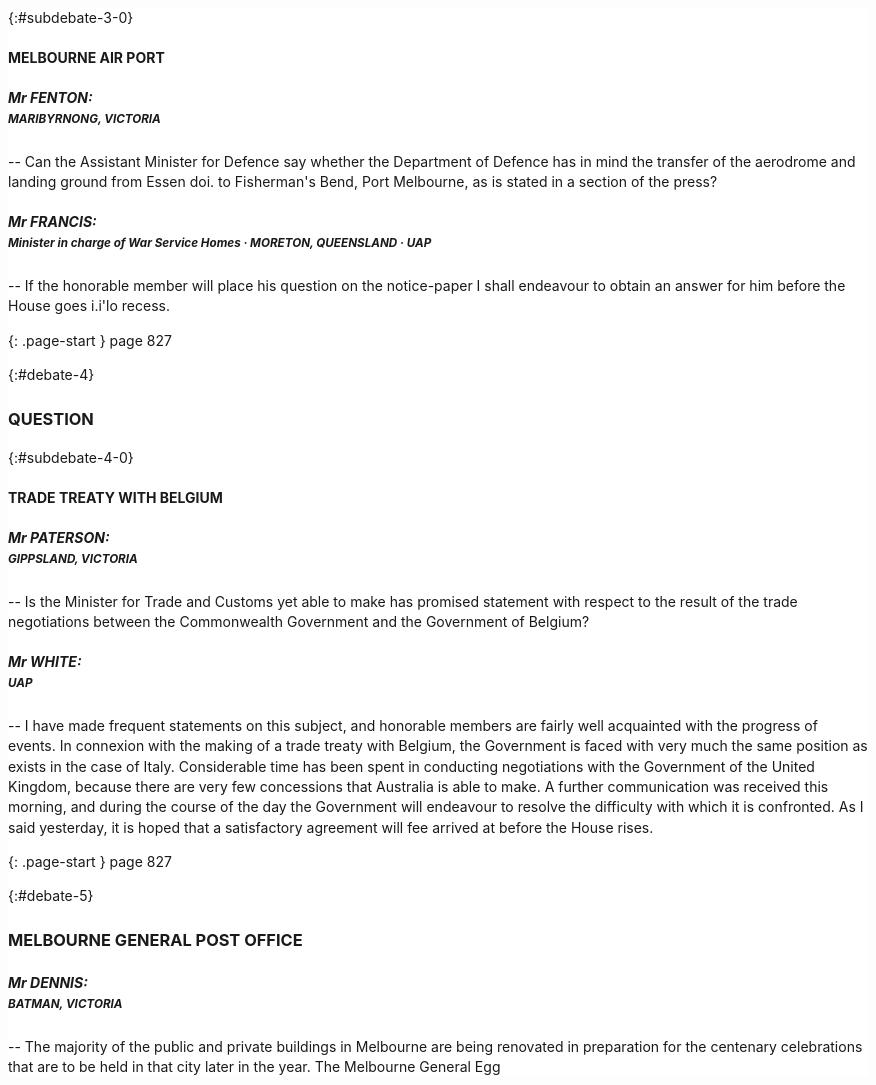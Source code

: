 {:#subdebate-3-0}
#### MELBOURNE AIR PORT

##### Mr FENTON:<br><small class="text-muted">MARIBYRNONG, VICTORIA</small>

-- Can the Assistant Minister for Defence say whether the Department of Defence has in mind the transfer of the aerodrome and landing  ground  from Essen doi. to Fisherman's Bend, Port Melbourne, as is stated in a section of the press? 

##### Mr FRANCIS:<br><small class="text-muted">Minister in charge of War Service Homes &middot; MORETON, QUEENSLAND &middot; UAP</small>

-- If the honorable member will place his question on the notice-paper I shall endeavour to obtain an answer for him before the House goes i.i'lo recess. 

{: .page-start }
page 827

{:#debate-4}
### QUESTION

{:#subdebate-4-0}
#### TRADE TREATY WITH BELGIUM

##### Mr PATERSON:<br><small class="text-muted">GIPPSLAND, VICTORIA</small>

-- Is the Minister for Trade and Customs yet able to make has promised statement with respect to the result of the trade negotiations between the Commonwealth Government and the Government of Belgium? 

##### Mr WHITE:<br><small class="text-muted">UAP</small>

-- I have made frequent statements on this subject, and honorable members are fairly well acquainted with the progress of events. In connexion with the making of a trade treaty with Belgium, the Government is faced with very much the same position as exists in the case of Italy. Considerable time has been spent in conducting negotiations with the Government of the United Kingdom, because there are very few concessions that Australia is able to make. A further communication was received this morning, and during the course of the day the Government will endeavour to resolve the difficulty with which it is confronted. As I said yesterday, it is hoped that a satisfactory agreement will fee arrived at before the House rises. 

{: .page-start }
page 827

{:#debate-5}
### MELBOURNE GENERAL POST OFFICE

##### Mr DENNIS:<br><small class="text-muted">BATMAN, VICTORIA</small>

-- The majority of the public and private buildings in Melbourne are being renovated in preparation for the centenary celebrations that are to be held in that city later in the year. The Melbourne General Egg 
